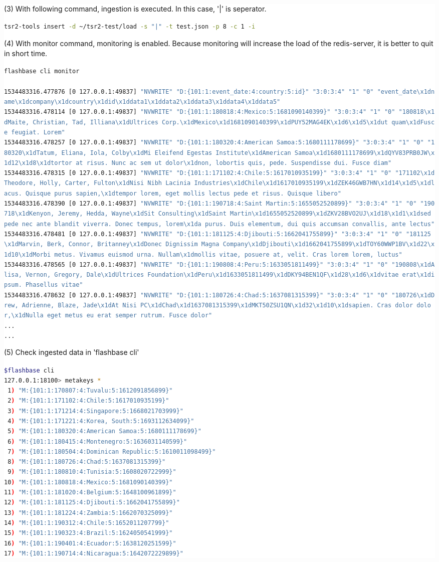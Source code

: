 (3) With following command, ingestion is executed.
In this case, '|' is seperator.

``` bash
tsr2-tools insert -d ~/tsr2-test/load -s "|" -t test.json -p 8 -c 1 -i
```

(4) With monitor command, monitoring is enabled. Because monitoring will increase the load of the redis-server, it is better to quit in short time.

``` bash
flashbase cli monitor

1534483316.477876 [0 127.0.0.1:49837] "NVWRITE" "D:{101:1:event_date:4:country:5:id}" "3:0:3:4" "1" "0" "event_date\x1dname\x1dcompany\x1dcountry\x1did\x1ddata1\x1ddata2\x1ddata3\x1ddata4\x1ddata5"
1534483316.478114 [0 127.0.0.1:49837] "NVWRITE" "D:{101:1:180818:4:Mexico:5:1681090140399}" "3:0:3:4" "1" "0" "180818\x1dMaite, Christian, Tad, Illiana\x1dUltrices Corp.\x1dMexico\x1d1681090140399\x1dPUY52MAG4EK\x1d6\x1d5\x1dut quam\x1dFusce feugiat. Lorem"
1534483316.478257 [0 127.0.0.1:49837] "NVWRITE" "D:{101:1:180320:4:American Samoa:5:1680111178699}" "3:0:3:4" "1" "0" "180320\x1dTatum, Eliana, Iola, Colby\x1dMi Eleifend Egestas Institute\x1dAmerican Samoa\x1d1680111178699\x1dQYV83PRB0JW\x1d12\x1d8\x1dtortor at risus. Nunc ac sem ut dolor\x1dnon, lobortis quis, pede. Suspendisse dui. Fusce diam"
1534483316.478315 [0 127.0.0.1:49837] "NVWRITE" "D:{101:1:171102:4:Chile:5:1617010935199}" "3:0:3:4" "1" "0" "171102\x1dTheodore, Holly, Carter, Fulton\x1dNisi Nibh Lacinia Industries\x1dChile\x1d1617010935199\x1dZEK46GWB7HN\x1d14\x1d5\x1dlacus. Quisque purus sapien,\x1dtempor lorem, eget mollis lectus pede et risus. Quisque libero"
1534483316.478390 [0 127.0.0.1:49837] "NVWRITE" "D:{101:1:190718:4:Saint Martin:5:1655052520899}" "3:0:3:4" "1" "0" "190718\x1dKenyon, Jeremy, Hedda, Wayne\x1dSit Consulting\x1dSaint Martin\x1d1655052520899\x1dZKV28BVO2UJ\x1d18\x1d1\x1dsed pede nec ante blandit viverra. Donec tempus, lorem\x1da purus. Duis elementum, dui quis accumsan convallis, ante lectus"
1534483316.478481 [0 127.0.0.1:49837] "NVWRITE" "D:{101:1:181125:4:Djibouti:5:1662041755899}" "3:0:3:4" "1" "0" "181125\x1dMarvin, Berk, Connor, Britanney\x1dDonec Dignissim Magna Company\x1dDjibouti\x1d1662041755899\x1dTOY60WWP1BV\x1d22\x1d10\x1dMorbi metus. Vivamus euismod urna. Nullam\x1dmollis vitae, posuere at, velit. Cras lorem lorem, luctus"
1534483316.478565 [0 127.0.0.1:49837] "NVWRITE" "D:{101:1:190808:4:Peru:5:1633051811499}" "3:0:3:4" "1" "0" "190808\x1dAlisa, Vernon, Gregory, Dale\x1dUltrices Foundation\x1dPeru\x1d1633051811499\x1dDKY94BEN1QF\x1d28\x1d6\x1dvitae erat\x1dipsum. Phasellus vitae"
1534483316.478632 [0 127.0.0.1:49837] "NVWRITE" "D:{101:1:180726:4:Chad:5:1637081315399}" "3:0:3:4" "1" "0" "180726\x1dDrew, Adrienne, Blaze, Jade\x1dAt Nisi PC\x1dChad\x1d1637081315399\x1dMKT50ZSU1QN\x1d32\x1d10\x1dsapien. Cras dolor dolor,\x1dNulla eget metus eu erat semper rutrum. Fusce dolor"
...
...

```

(5) Check ingested data in 'flashbase cli'

``` bash
$flashbase cli
127.0.0.1:18100> metakeys *
 1) "M:{101:1:170807:4:Tuvalu:5:1612091856899}"
 2) "M:{101:1:171102:4:Chile:5:1617010935199}"
 3) "M:{101:1:171214:4:Singapore:5:1668021703999}"
 4) "M:{101:1:171221:4:Korea, South:5:1693112634099}"
 5) "M:{101:1:180320:4:American Samoa:5:1680111178699}"
 6) "M:{101:1:180415:4:Montenegro:5:1636031140599}"
 7) "M:{101:1:180504:4:Dominican Republic:5:1610011098499}"
 8) "M:{101:1:180726:4:Chad:5:1637081315399}"
 9) "M:{101:1:180810:4:Tunisia:5:1608020722999}"
10) "M:{101:1:180818:4:Mexico:5:1681090140399}"
11) "M:{101:1:181020:4:Belgium:5:1648100961899}"
12) "M:{101:1:181125:4:Djibouti:5:1662041755899}"
13) "M:{101:1:181224:4:Zambia:5:1662070325099}"
14) "M:{101:1:190312:4:Chile:5:1652011207799}"
15) "M:{101:1:190323:4:Brazil:5:1624050541999}"
16) "M:{101:1:190401:4:Ecuador:5:1638120251599}"
17) "M:{101:1:190714:4:Nicaragua:5:1642072229899}"
```